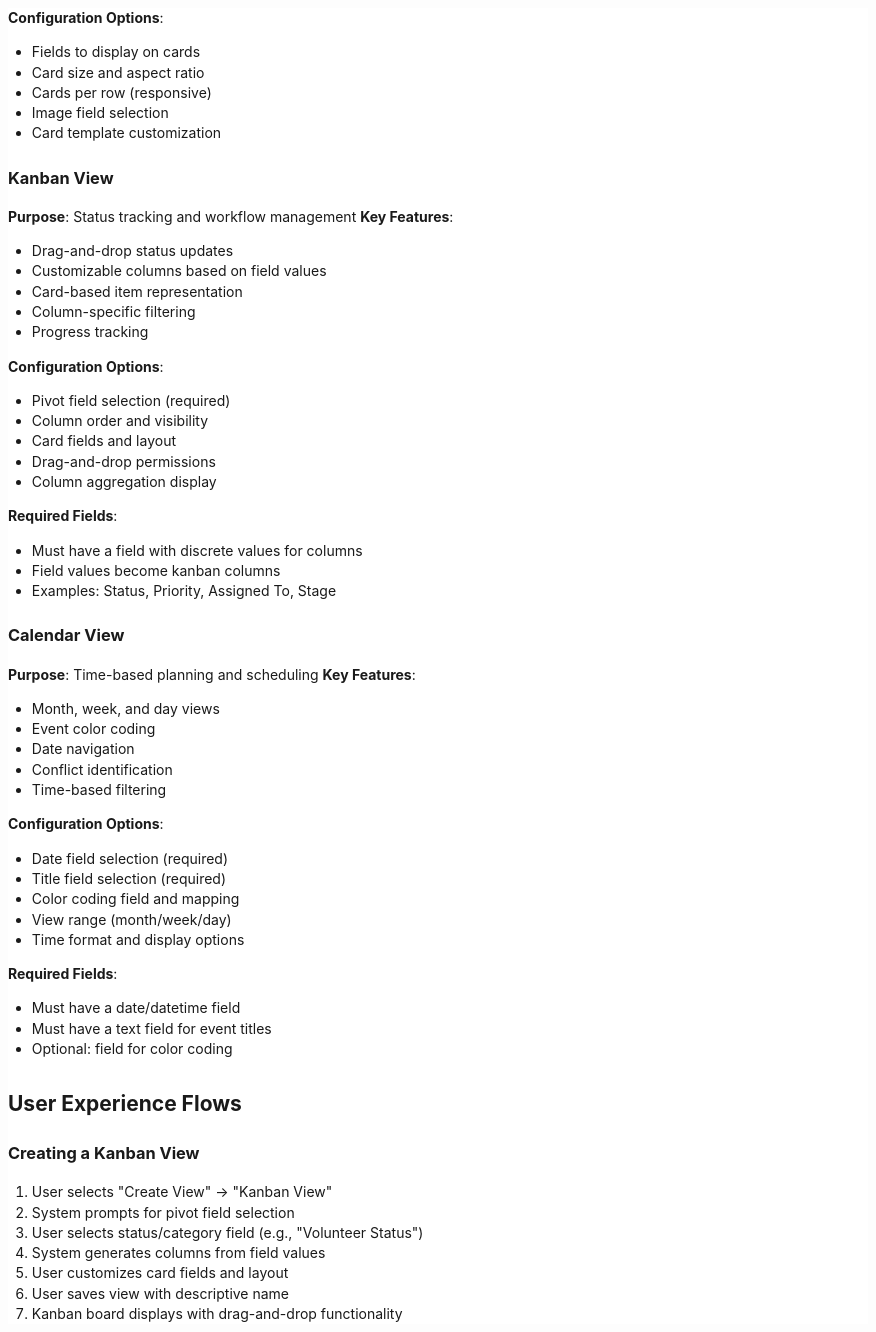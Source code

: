 **Configuration Options**:
- Fields to display on cards
- Card size and aspect ratio
- Cards per row (responsive)
- Image field selection
- Card template customization

### Kanban View
**Purpose**: Status tracking and workflow management
**Key Features**:
- Drag-and-drop status updates
- Customizable columns based on field values
- Card-based item representation
- Column-specific filtering
- Progress tracking

**Configuration Options**:
- Pivot field selection (required)
- Column order and visibility
- Card fields and layout
- Drag-and-drop permissions
- Column aggregation display

**Required Fields**:
- Must have a field with discrete values for columns
- Field values become kanban columns
- Examples: Status, Priority, Assigned To, Stage

### Calendar View
**Purpose**: Time-based planning and scheduling
**Key Features**:
- Month, week, and day views
- Event color coding
- Date navigation
- Conflict identification
- Time-based filtering

**Configuration Options**:
- Date field selection (required)
- Title field selection (required)
- Color coding field and mapping
- View range (month/week/day)
- Time format and display options

**Required Fields**:
- Must have a date/datetime field
- Must have a text field for event titles
- Optional: field for color coding

## User Experience Flows

### Creating a Kanban View
1. User selects "Create View" → "Kanban View"
2. System prompts for pivot field selection
3. User selects status/category field (e.g., "Volunteer Status")
4. System generates columns from field values
5. User customizes card fields and layout
6. User saves view with descriptive name
7. Kanban board displays with drag-and-drop functionality
